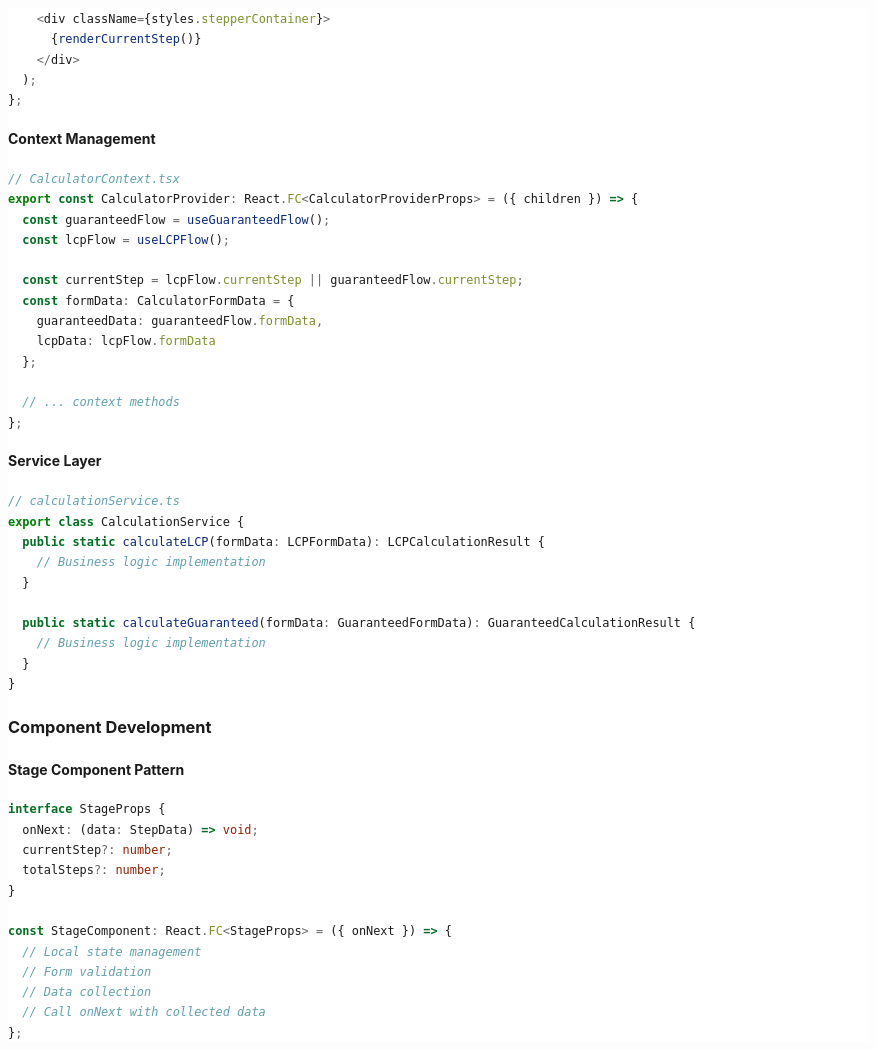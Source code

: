 ```typescript
    <div className={styles.stepperContainer}>
      {renderCurrentStep()}
    </div>
  );
};
```

#### Context Management
```typescript
// CalculatorContext.tsx
export const CalculatorProvider: React.FC<CalculatorProviderProps> = ({ children }) => {
  const guaranteedFlow = useGuaranteedFlow();
  const lcpFlow = useLCPFlow();
  
  const currentStep = lcpFlow.currentStep || guaranteedFlow.currentStep;
  const formData: CalculatorFormData = {
    guaranteedData: guaranteedFlow.formData,
    lcpData: lcpFlow.formData
  };
  
  // ... context methods
};
```

#### Service Layer
```typescript
// calculationService.ts
export class CalculationService {
  public static calculateLCP(formData: LCPFormData): LCPCalculationResult {
    // Business logic implementation
  }
  
  public static calculateGuaranteed(formData: GuaranteedFormData): GuaranteedCalculationResult {
    // Business logic implementation
  }
}
```

### Component Development

#### Stage Component Pattern
```typescript
interface StageProps {
  onNext: (data: StepData) => void;
  currentStep?: number;
  totalSteps?: number;
}

const StageComponent: React.FC<StageProps> = ({ onNext }) => {
  // Local state management
  // Form validation
  // Data collection
  // Call onNext with collected data
};
```
